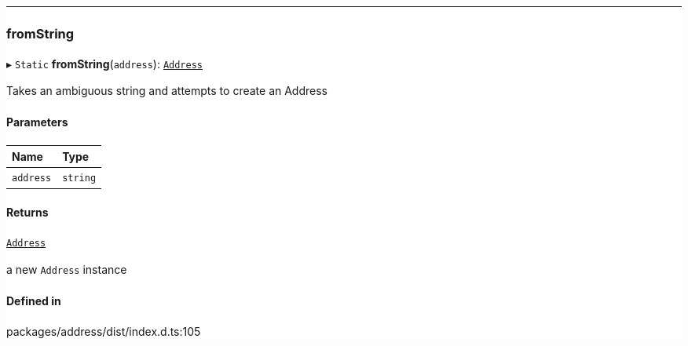 ___

### fromString

▸ `Static` **fromString**(`address`): [`Address`](internal-Address.md)

Takes an ambiguous string and attempts to create an Address

#### Parameters

| Name | Type |
| :------ | :------ |
| `address` | `string` |

#### Returns

[`Address`](internal-Address.md)

a new `Address` instance

#### Defined in

packages/address/dist/index.d.ts:105
